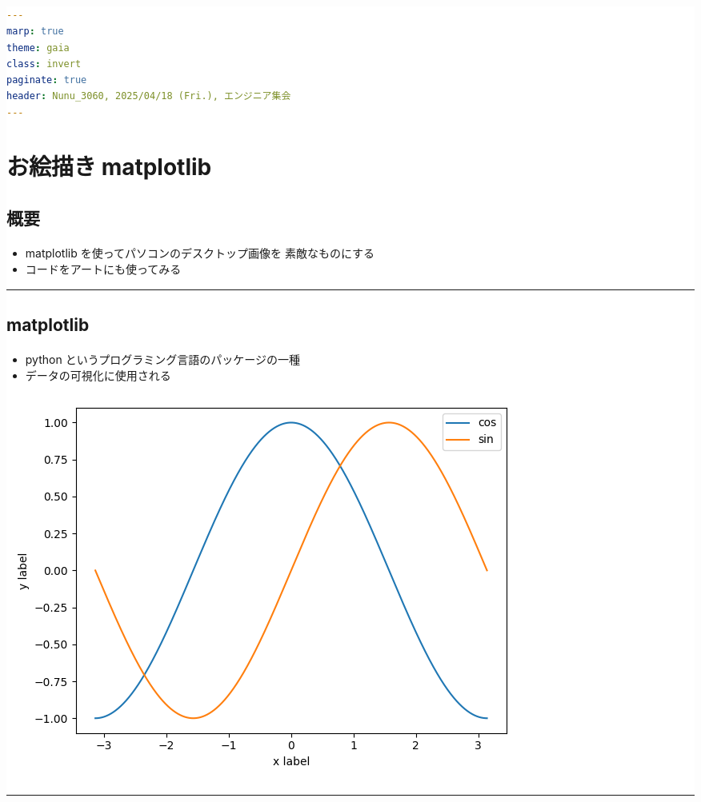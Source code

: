 ```yaml
---
marp: true
theme: gaia
class: invert
paginate: true
header: Nunu_3060, 2025/04/18 (Fri.), エンジニア集会
---
```


# お絵描き matplotlib

## 概要

* matplotlib を使ってパソコンのデスクトップ画像を
素敵なものにする
* コードをアートにも使ってみる

---

## matplotlib

* python というプログラミング言語のパッケージの一種
* データの可視化に使用される

![width:480px](./example_default.png)

---